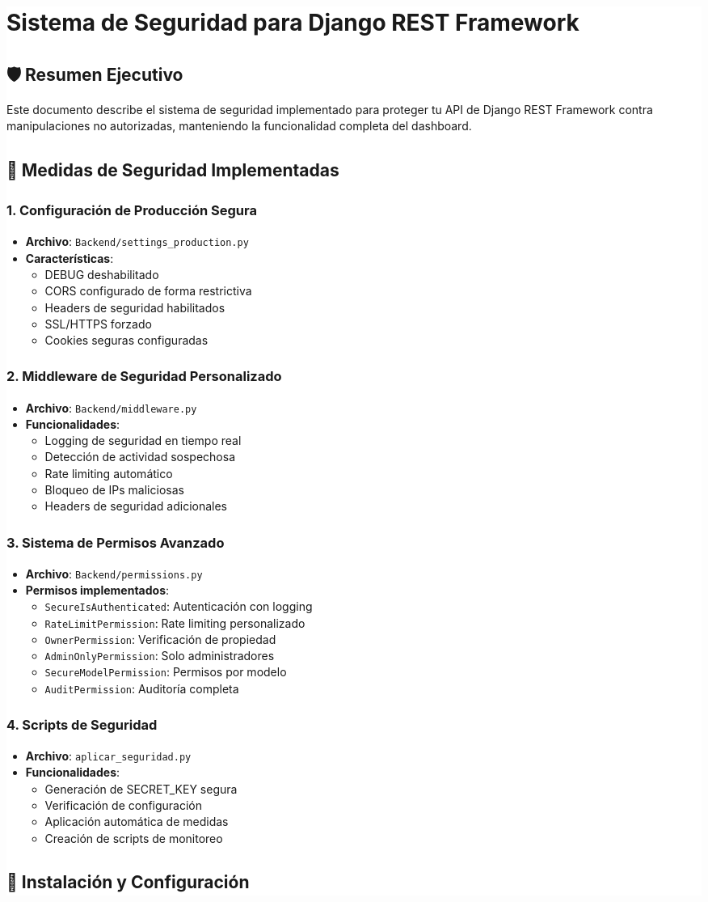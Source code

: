 # Sistema de Seguridad para Django REST Framework

## 🛡️ Resumen Ejecutivo

Este documento describe el sistema de seguridad implementado para proteger tu API de Django REST Framework contra manipulaciones no autorizadas, manteniendo la funcionalidad completa del dashboard.

## 🔧 Medidas de Seguridad Implementadas

### 1. **Configuración de Producción Segura**
- **Archivo**: `Backend/settings_production.py`
- **Características**:
  - DEBUG deshabilitado
  - CORS configurado de forma restrictiva
  - Headers de seguridad habilitados
  - SSL/HTTPS forzado
  - Cookies seguras configuradas

### 2. **Middleware de Seguridad Personalizado**
- **Archivo**: `Backend/middleware.py`
- **Funcionalidades**:
  - Logging de seguridad en tiempo real
  - Detección de actividad sospechosa
  - Rate limiting automático
  - Bloqueo de IPs maliciosas
  - Headers de seguridad adicionales

### 3. **Sistema de Permisos Avanzado**
- **Archivo**: `Backend/permissions.py`
- **Permisos implementados**:
  - `SecureIsAuthenticated`: Autenticación con logging
  - `RateLimitPermission`: Rate limiting personalizado
  - `OwnerPermission`: Verificación de propiedad
  - `AdminOnlyPermission`: Solo administradores
  - `SecureModelPermission`: Permisos por modelo
  - `AuditPermission`: Auditoría completa

### 4. **Scripts de Seguridad**
- **Archivo**: `aplicar_seguridad.py`
- **Funcionalidades**:
  - Generación de SECRET_KEY segura
  - Verificación de configuración
  - Aplicación automática de medidas
  - Creación de scripts de monitoreo

## 🚀 Instalación y Configuración
